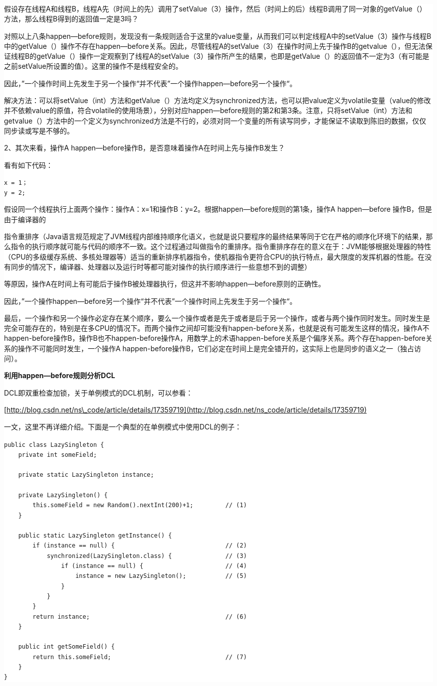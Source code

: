 假设存在线程A和线程B，线程A先（时间上的先）调用了setValue（3）操作，然后（时间上的后）线程B调用了同一对象的getValue（）方法，那么线程B得到的返回值一定是3吗？

 对照以上八条happen—before规则，发现没有一条规则适合于这里的value变量，从而我们可以判定线程A中的setValue（3）操作与线程B中的getValue（）操作不存在happen—before关系。因此，尽管线程A的setValue（3）在操作时间上先于操作B的getvalue（），但无法保证线程B的getValue（）操作一定观察到了线程A的setValue（3）操作所产生的结果，也即是getValue（）的返回值不一定为3（有可能是之前setValue所设置的值）。这里的操作不是线程安全的。

因此，”一个操作时间上先发生于另一个操作“并不代表”一个操作happen—before另一个操作“。

 解决方法：可以将setValue（int）方法和getValue（）方法均定义为synchronized方法，也可以把value定义为volatile变量（value的修改并不依赖value的原值，符合volatile的使用场景），分别对应happen—before规则的第2和第3条。注意，只将setValue（int）方法和getvalue（）方法中的一个定义为synchronized方法是不行的，必须对同一个变量的所有读写同步，才能保证不读取到陈旧的数据，仅仅同步读或写是不够的。

 2、其次来看，操作A happen—before操作B，是否意味着操作A在时间上先与操作B发生？

 看有如下代码：

```
x = 1；  
y = 2;  
```

 假设同一个线程执行上面两个操作：操作A：x=1和操作B：y=2。根据happen—before规则的第1条，操作A happen—before 操作B，但是由于编译器的

指令重排序（Java语言规范规定了JVM线程内部维持顺序化语义，也就是说只要程序的最终结果等同于它在严格的顺序化环境下的结果，那么指令的执行顺序就可能与代码的顺序不一致。这个过程通过叫做指令的重排序。指令重排序存在的意义在于：JVM能够根据处理器的特性（CPU的多级缓存系统、多核处理器等）适当的重新排序机器指令，使机器指令更符合CPU的执行特点，最大限度的发挥机器的性能。在没有同步的情况下，编译器、处理器以及运行时等都可能对操作的执行顺序进行一些意想不到的调整）

等原因，操作A在时间上有可能后于操作B被处理器执行，但这并不影响happen—before原则的正确性。

因此，”一个操作happen—before另一个操作“并不代表”一个操作时间上先发生于另一个操作“。  


最后，一个操作和另一个操作必定存在某个顺序，要么一个操作或者是先于或者是后于另一个操作，或者与两个操作同时发生。同时发生是完全可能存在的，特别是在多CPU的情况下。而两个操作之间却可能没有happen-before关系，也就是说有可能发生这样的情况，操作A不happen-before操作B，操作B也不happen-before操作A，用数学上的术语happen-before关系是个偏序关系。两个存在happen-before关系的操作不可能同时发生，一个操作A happen-before操作B，它们必定在时间上是完全错开的，这实际上也是同步的语义之一（独占访问）。



**利用happen—before规则分析DCL**

DCL即双重检查加锁，关于单例模式的DCL机制，可以参看：

[http://blog.csdn.net/ns\_code/article/details/17359719](http://blog.csdn.net/ns_code/article/details/17359719)

一文，这里不再详细介绍。下面是一个典型的在单例模式中使用DCL的例子：

```
public class LazySingleton {  
    private int someField;  
      
    private static LazySingleton instance;  
      
    private LazySingleton() {  
        this.someField = new Random().nextInt(200)+1;         // (1)  
    }  
      
    public static LazySingleton getInstance() {  
        if (instance == null) {                               // (2)  
            synchronized(LazySingleton.class) {               // (3)  
                if (instance == null) {                       // (4)  
                    instance = new LazySingleton();           // (5)  
                }  
            }  
        }  
        return instance;                                      // (6)  
    }  
      
    public int getSomeField() {  
        return this.someField;                                // (7)  
    }  
}  
```